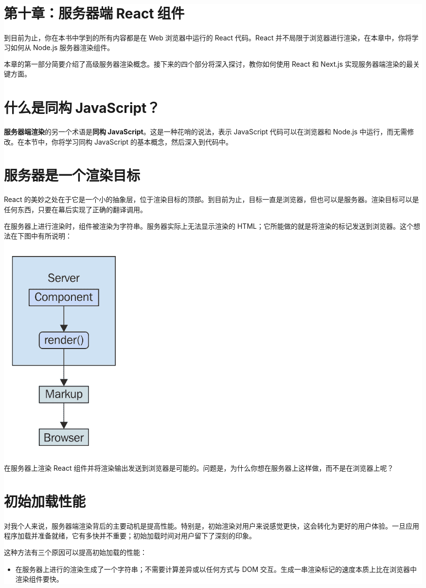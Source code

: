 # 第十章：服务器端 React 组件

到目前为止，你在本书中学到的所有内容都是在 Web 浏览器中运行的 React 代码。React 并不局限于浏览器进行渲染，在本章中，你将学习如何从 Node.js 服务器渲染组件。

本章的第一部分简要介绍了高级服务器渲染概念。接下来的四个部分将深入探讨，教你如何使用 React 和 Next.js 实现服务器端渲染的最关键方面。

# 什么是同构 JavaScript？

**服务器端渲染**的另一个术语是**同构 JavaScript**。这是一种花哨的说法，表示 JavaScript 代码可以在浏览器和 Node.js 中运行，而无需修改。在本节中，你将学习同构 JavaScript 的基本概念，然后深入到代码中。

# 服务器是一个渲染目标

React 的美妙之处在于它是一个小的抽象层，位于渲染目标的顶部。到目前为止，目标一直是浏览器，但也可以是服务器。渲染目标可以是任何东西，只要在幕后实现了正确的翻译调用。

在服务器上进行渲染时，组件被渲染为字符串。服务器实际上无法显示渲染的 HTML；它所能做的就是将渲染的标记发送到浏览器。这个想法在下图中有所说明：

![](img/77166a87-3979-4c13-ba5d-00af63f94795.png)

在服务器上渲染 React 组件并将渲染输出发送到浏览器是可能的。问题是，为什么你想在服务器上这样做，而不是在浏览器上呢？

# 初始加载性能

对我个人来说，服务器端渲染背后的主要动机是提高性能。特别是，初始渲染对用户来说感觉更快，这会转化为更好的用户体验。一旦应用程序加载并准备就绪，它有多快并不重要；初始加载时间对用户留下了深刻的印象。

这种方法有三个原因可以提高初始加载的性能：

+   在服务器上进行的渲染生成了一个字符串；不需要计算差异或以任何方式与 DOM 交互。生成一串渲染标记的速度本质上比在浏览器中渲染组件要快。
